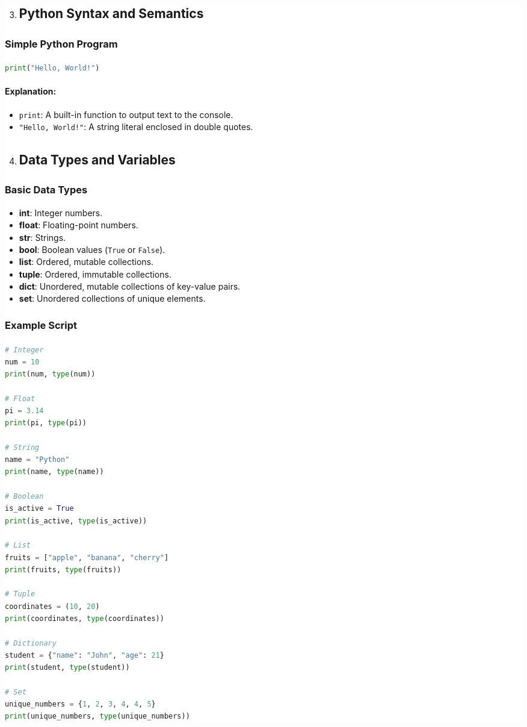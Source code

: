 3. ## Python Syntax and Semantics

### Simple Python Program

```python
print("Hello, World!")
```

#### Explanation:
- `print`: A built-in function to output text to the console.
- `"Hello, World!"`: A string literal enclosed in double quotes.

4. ## Data Types and Variables

### Basic Data Types
- **int**: Integer numbers.
- **float**: Floating-point numbers.
- **str**: Strings.
- **bool**: Boolean values (`True` or `False`).
- **list**: Ordered, mutable collections.
- **tuple**: Ordered, immutable collections.
- **dict**: Unordered, mutable collections of key-value pairs.
- **set**: Unordered collections of unique elements.

### Example Script
```python
# Integer
num = 10
print(num, type(num))

# Float
pi = 3.14
print(pi, type(pi))

# String
name = "Python"
print(name, type(name))

# Boolean
is_active = True
print(is_active, type(is_active))

# List
fruits = ["apple", "banana", "cherry"]
print(fruits, type(fruits))

# Tuple
coordinates = (10, 20)
print(coordinates, type(coordinates))

# Dictionary
student = {"name": "John", "age": 21}
print(student, type(student))

# Set
unique_numbers = {1, 2, 3, 4, 4, 5}
print(unique_numbers, type(unique_numbers))
```
